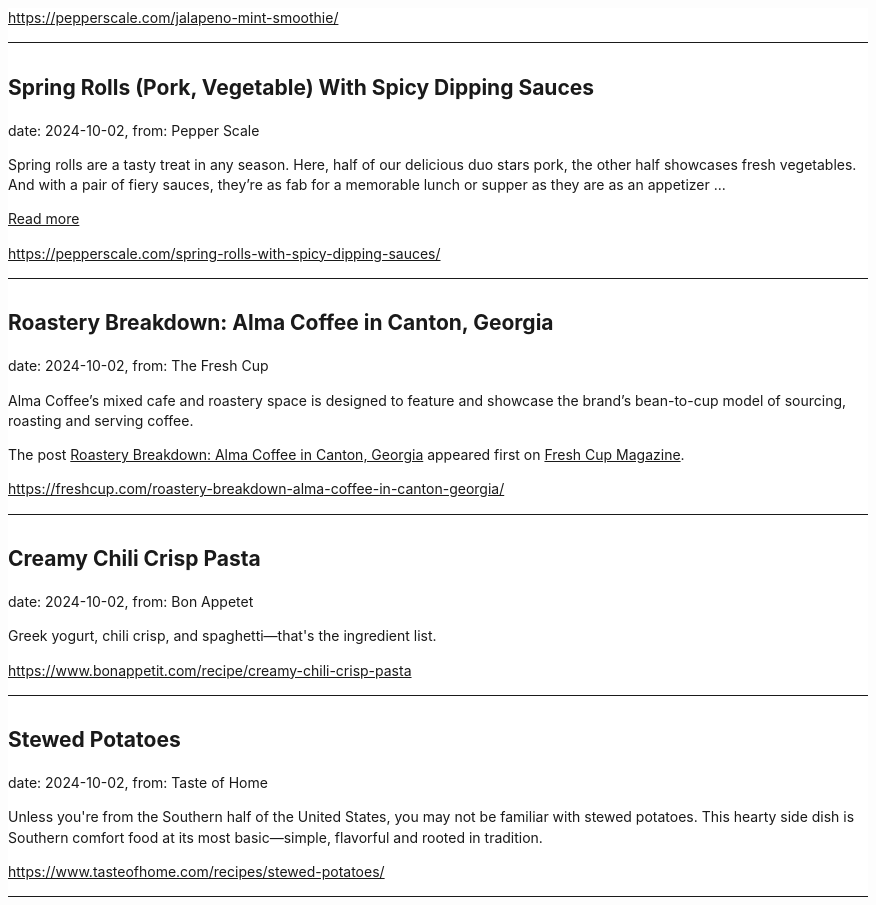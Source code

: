 <https://pepperscale.com/jalapeno-mint-smoothie/>

---

## Spring Rolls (Pork, Vegetable) With Spicy Dipping Sauces

date: 2024-10-02, from: Pepper Scale

Spring rolls are a tasty treat in any season. Here, half of our delicious duo stars pork, the other half showcases fresh vegetables. And with a pair of fiery sauces, they’re as fab for a memorable lunch or supper as they are as an appetizer ... <p class="read-more-container"><a title="Spring Rolls (Pork, Vegetable) With Spicy Dipping Sauces" class="read-more button" href="https://pepperscale.com/spring-rolls-with-spicy-dipping-sauces/#more-85431" aria-label="Read more about Spring Rolls (Pork, Vegetable) With Spicy Dipping Sauces">Read more</a></p> 

<https://pepperscale.com/spring-rolls-with-spicy-dipping-sauces/>

---

## Roastery Breakdown: Alma Coffee in Canton, Georgia

date: 2024-10-02, from: The Fresh Cup

<p>Alma Coffee’s mixed cafe and roastery space is designed to feature and showcase the brand’s bean-to-cup model of sourcing, roasting and serving coffee. </p>
<p>The post <a href="https://freshcup.com/roastery-breakdown-alma-coffee-in-canton-georgia/">Roastery Breakdown: Alma Coffee in Canton, Georgia</a> appeared first on <a href="https://freshcup.com">Fresh Cup Magazine</a>.</p>
 

<https://freshcup.com/roastery-breakdown-alma-coffee-in-canton-georgia/>

---

## Creamy Chili Crisp Pasta

date: 2024-10-02, from: Bon Appetet

Greek yogurt, chili crisp, and spaghetti—that's the ingredient list. 

<https://www.bonappetit.com/recipe/creamy-chili-crisp-pasta>

---

## Stewed Potatoes

date: 2024-10-02, from: Taste of Home

Unless you're from the Southern half of the United States, you may not be familiar with stewed potatoes. This hearty side dish is Southern comfort food at its most basic—simple, flavorful and rooted in tradition. 

<https://www.tasteofhome.com/recipes/stewed-potatoes/>

---
